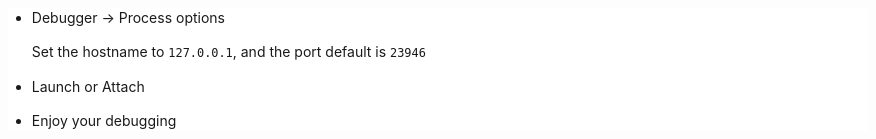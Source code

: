 - Debugger -> Process options

  Set the hostname to `127.0.0.1`, and the port default is `23946`

- Launch or Attach
- Enjoy your debugging

